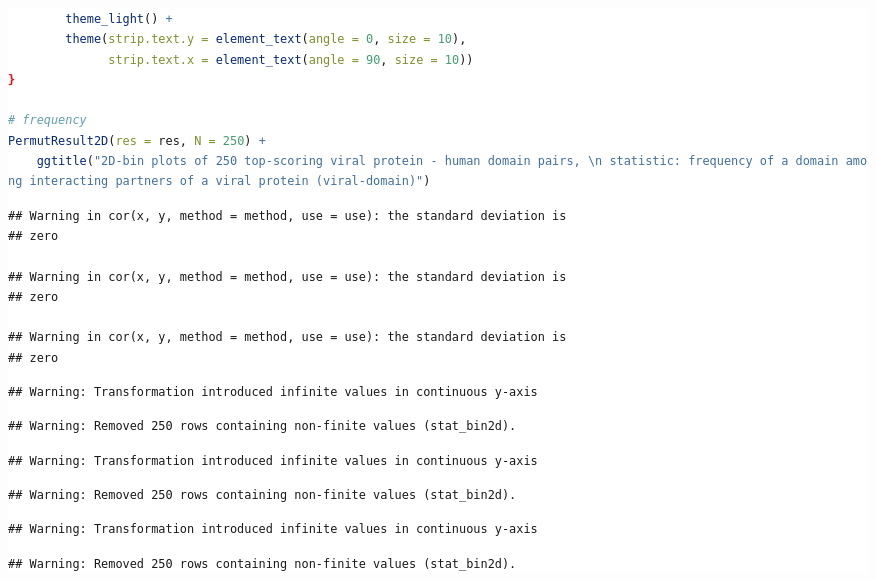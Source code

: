 ```r
        theme_light() +
        theme(strip.text.y = element_text(angle = 0, size = 10),
              strip.text.x = element_text(angle = 90, size = 10))
}

# frequency
PermutResult2D(res = res, N = 250) +
    ggtitle("2D-bin plots of 250 top-scoring viral protein - human domain pairs, \n statistic: frequency of a domain among interacting partners of a viral protein (viral-domain)")
```

```
## Warning in cor(x, y, method = method, use = use): the standard deviation is
## zero

## Warning in cor(x, y, method = method, use = use): the standard deviation is
## zero

## Warning in cor(x, y, method = method, use = use): the standard deviation is
## zero
```

```
## Warning: Transformation introduced infinite values in continuous y-axis
```

```
## Warning: Removed 250 rows containing non-finite values (stat_bin2d).
```

```
## Warning: Transformation introduced infinite values in continuous y-axis
```

```
## Warning: Removed 250 rows containing non-finite values (stat_bin2d).
```

```
## Warning: Transformation introduced infinite values in continuous y-axis
```

```
## Warning: Removed 250 rows containing non-finite values (stat_bin2d).
```
